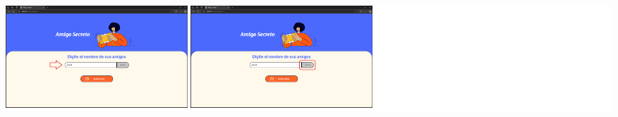 <img src="Imagenes-challenge/Imput-nombre.png" width=30%>
<img src="Imagenes-challenge/Boton-anadir.png" width=30%>
